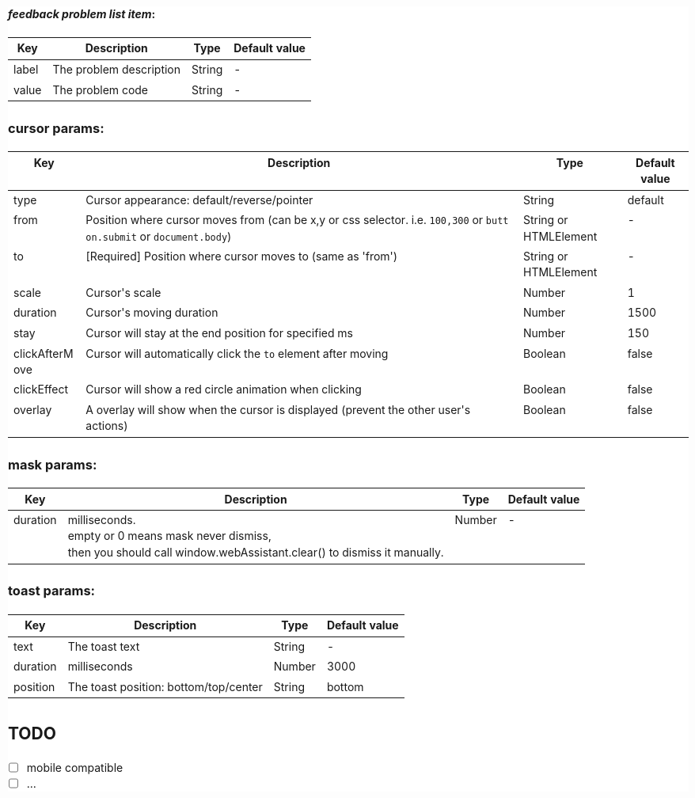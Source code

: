 #### *feedback problem list item*:
| Key | Description | Type | Default value |
| ---- | ---- | ---- | ---- |
| label | The problem description | String | - |
| value | The problem code | String | - |

### cursor params:
| Key | Description | Type | Default value |
| ---- | ---- | ---- | ---- |
| type | Cursor appearance: default/reverse/pointer | String | default |
| from | Position where cursor moves from (can be x,y or css selector. i.e. `100,300` or `button.submit` or `document.body`) | String or HTMLElement | - |
| to | [Required] Position where cursor moves to (same as 'from') | String or HTMLElement | - |
| scale | Cursor's scale | Number | 1 |
| duration | Cursor's moving duration | Number | 1500 |
| stay | Cursor will stay at the end position for specified ms | Number | 150 |
| clickAfterMove | Cursor will automatically click the `to` element after moving | Boolean | false |
| clickEffect | Cursor will show a red circle animation when clicking | Boolean | false |
| overlay | A overlay will show when the cursor is displayed (prevent the other user's actions) | Boolean | false |

### mask params:
| Key | Description | Type | Default value |
| ---- | ---- | ---- | ---- |
| duration | milliseconds.<br>empty or 0 means mask never dismiss,<br>then you should call window.webAssistant.clear() to dismiss it manually. | Number | - |

### toast params:
| Key | Description | Type | Default value |
| ---- | ---- | ---- | ---- |
| text | The toast text | String | - |
| duration | milliseconds | Number | 3000 |
| position | The toast position: bottom/top/center | String | bottom |

## TODO
- [ ] mobile compatible
- [ ] ...
